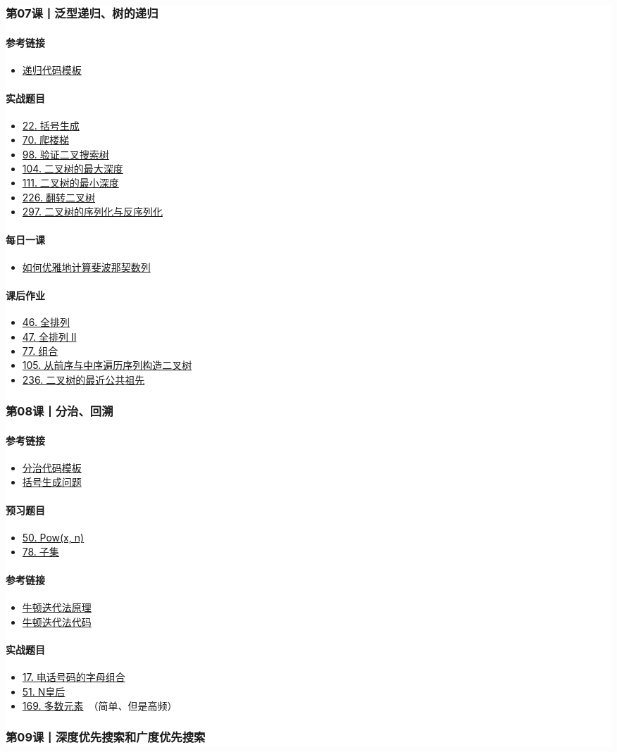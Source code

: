 ### 第07课丨泛型递归、树的递归

#### 参考链接

- [递归代码模板](https://shimo.im/docs/DjqqGCT3xqDYwPyY)

#### 实战题目

- [22. 括号生成](https://leetcode-cn.com/problems/generate-parentheses/)
- [70. 爬楼梯](https://leetcode-cn.com/problems/climbing-stairs/)
- [98. 验证二叉搜索树](https://leetcode-cn.com/problems/validate-binary-search-tree)
- [104. 二叉树的最大深度](https://leetcode-cn.com/problems/maximum-depth-of-binary-tree)
- [111. 二叉树的最小深度](https://leetcode-cn.com/problems/minimum-depth-of-binary-tree)
- [226. 翻转二叉树](https://leetcode-cn.com/problems/invert-binary-tree/description/)
- [297. 二叉树的序列化与反序列化](https://leetcode-cn.com/problems/serialize-and-deserialize-binary-tree/)

#### 每日一课

- [如何优雅地计算斐波那契数列](https://time.geekbang.org/dailylesson/detail/100028406)

#### 课后作业

- [46. 全排列](https://leetcode-cn.com/problems/permutations/)
- [47. 全排列 II](https://leetcode-cn.com/problems/permutations-ii/)
- [77. 组合](https://leetcode-cn.com/problems/combinations/)
- [105. 从前序与中序遍历序列构造二叉树](https://leetcode-cn.com/problems/construct-binary-tree-from-preorder-and-inorder-traversal)
- [236. 二叉树的最近公共祖先](https://leetcode-cn.com/problems/lowest-common-ancestor-of-a-binary-tree/)

### 第08课丨分治、回溯

#### 参考链接

- [分治代码模板](https://shimo.im/docs/3xvghYh3JJPKwdvt)
- [括号生成问题](https://leetcode-cn.com/problems/generate-parentheses/)

#### 预习题目

- [50. Pow(x, n)](https://leetcode-cn.com/problems/powx-n/)
- [78. 子集](https://leetcode-cn.com/problems/subsets/)

#### 参考链接

- [牛顿迭代法原理](http://www.matrix67.com/blog/archives/361)
- [牛顿迭代法代码](http://www.voidcn.com/article/p-eudisdmk-zm.html)

#### 实战题目

- [17. 电话号码的字母组合](https://leetcode-cn.com/problems/letter-combinations-of-a-phone-number/)
- [51. N皇后](https://leetcode-cn.com/problems/n-queens/)
- [169. 多数元素](https://leetcode-cn.com/problems/majority-element/description/) （简单、但是高频）

### 第09课丨深度优先搜索和广度优先搜索
